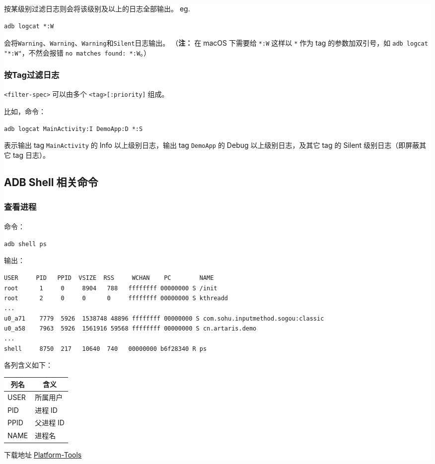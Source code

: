 按某级别过滤日志则会将该级别及以上的日志全部输出。
eg.
```
adb logcat *:W
```
会将`Warning`、`Warning`、`Warning`和`Silent`日志输出。
（**注：** 在 macOS 下需要给 `*:W` 这样以 `*` 作为 tag 的参数加双引号，如 `adb logcat "*:W"`，不然会报错 `no matches found: *:W`。）


### 按Tag过滤日志
`<filter-spec>` 可以由多个 `<tag>[:priority]` 组成。

比如，命令：

```
adb logcat MainActivity:I DemoApp:D *:S
```

表示输出 tag `MainActivity` 的 Info 以上级别日志，输出 tag `DemoApp` 的 Debug 以上级别日志，及其它 tag 的 Silent 级别日志（即屏蔽其它 tag 日志）。

## ADB Shell 相关命令
### 查看进程
命令：
```
adb shell ps
```
输出：
```
USER     PID   PPID  VSIZE  RSS     WCHAN    PC        NAME
root      1     0     8904   788   ffffffff 00000000 S /init
root      2     0     0      0     ffffffff 00000000 S kthreadd
...
u0_a71    7779  5926  1538748 48896 ffffffff 00000000 S com.sohu.inputmethod.sogou:classic
u0_a58    7963  5926  1561916 59568 ffffffff 00000000 S cn.artaris.demo
...
shell     8750  217   10640  740   00000000 b6f28340 R ps
```
各列含义如下：

| 列名 | 含义      |
|------|-----------|
| USER | 所属用户  |
| PID  | 进程 ID   |
| PPID | 父进程 ID |
| NAME | 进程名    |

下载地址
[Platform-Tools](http://gofile.me/3TjWz/EF4mgGZBZ)
